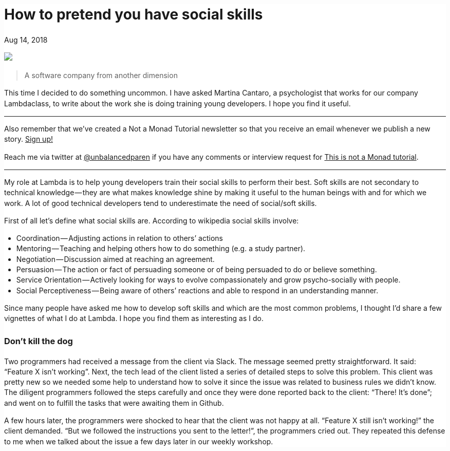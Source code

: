 # How to pretend you have social skills

Aug 14, 2018

![](https://cdn-images-1.medium.com/max/600/1*Zn-cHY_cpFVxmhkIAwhYzw.png)
>A software company from another dimension

This time I decided to do something uncommon. I have asked Martina Cantaro, a psychologist that works for our company Lambdaclass, to write about the work she is doing training young developers. I hope you find it useful.
******
Also remember that we’ve created a Not a Monad Tutorial newsletter so that you receive an email whenever we publish a new story. [Sign up!](https://mailchi.mp/9302d4f60de9/not-a-monad-tutorial)

Reach me via twitter at [@unbalancedparen](https://twitter.com/unbalancedparen) if you have any comments or interview request for [This is not a Monad tutorial](https://medium.com/this-is-not-a-monad-tutorial/).
*****


My role at Lambda is to help young developers train their social skills to perform their best. Soft skills are not secondary to technical knowledge — they are what makes knowledge shine by making it useful to the human beings with and for which we work. A lot of good technical developers tend to underestimate the need of social/soft skills.

First of all let’s define what social skills are. According to wikipedia social skills involve:

* Coordination — Adjusting actions in relation to others’ actions
* Mentoring — Teaching and helping others how to do something (e.g. a study partner).
* Negotiation — Discussion aimed at reaching an agreement.
* Persuasion — The action or fact of persuading someone or of being persuaded to do or believe something.
* Service Orientation — Actively looking for ways to evolve compassionately and grow psycho-socially with people.
* Social Perceptiveness — Being aware of others’ reactions and able to respond in an understanding manner.

Since many people have asked me how to develop soft skills and which are the most common problems, I thought I’d share a few vignettes of what I do at Lambda. I hope you find them as interesting as I do.

### **Don’t kill the dog**

Two programmers had received a message from the client via Slack. The message seemed pretty straightforward. It said: “Feature X isn’t working”. Next, the tech lead of the client listed a series of detailed steps to solve this problem. This client was pretty new so we needed some help to understand how to solve it since the issue was related to business rules we didn’t know. The diligent programmers followed the steps carefully and once they were done reported back to the client: “There! It’s done”; and went on to fulfill the tasks that were awaiting them in Github.

A few hours later, the programmers were shocked to hear that the client was not happy at all. “Feature X still isn’t working!” the client demanded. “But we followed the instructions you sent to the letter!”, the programmers cried out. They repeated this defense to me when we talked about the issue a few days later in our weekly workshop.

